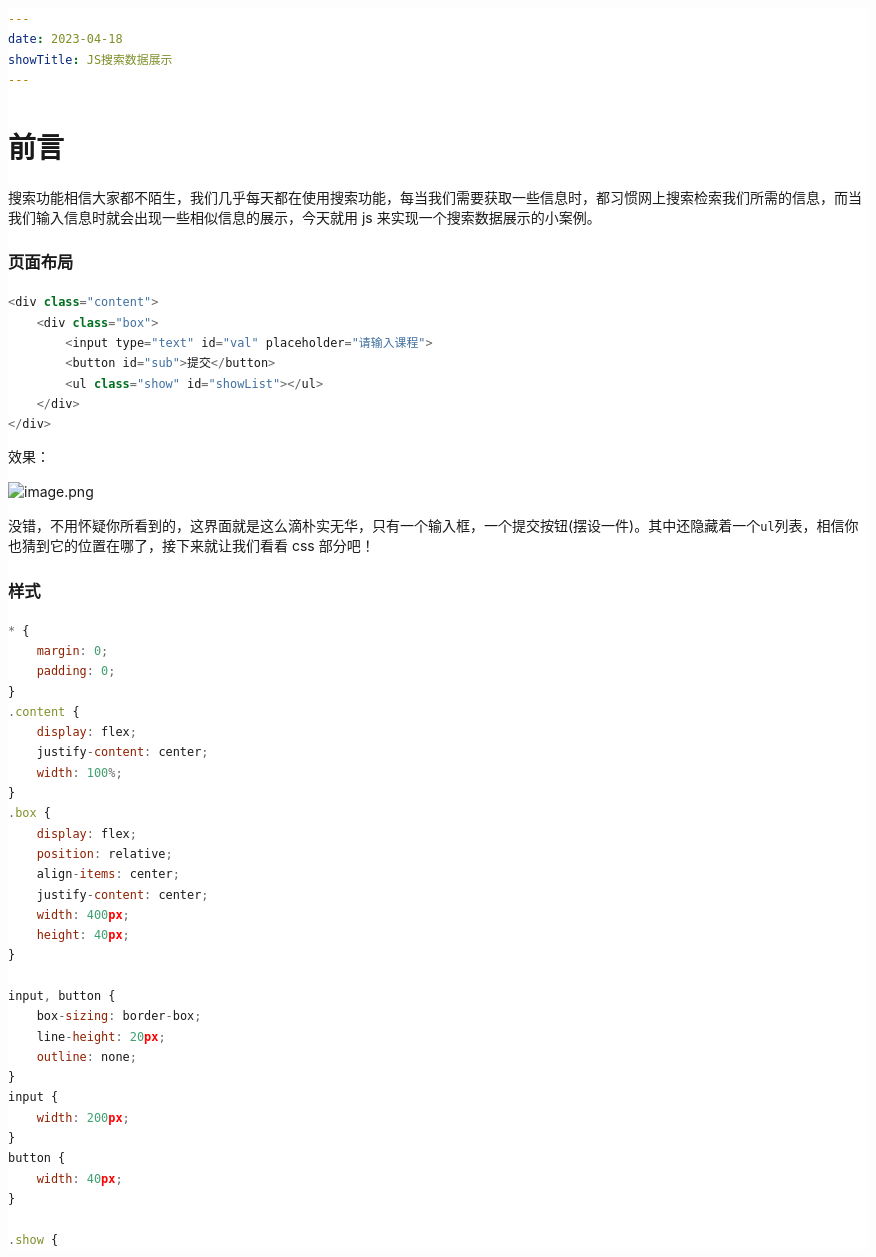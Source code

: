 ```yaml
---
date: 2023-04-18
showTitle: JS搜索数据展示
---
```


# 前言

搜索功能相信大家都不陌生，我们几乎每天都在使用搜索功能，每当我们需要获取一些信息时，都习惯网上搜索检索我们所需的信息，而当我们输入信息时就会出现一些相似信息的展示，今天就用 js 来实现一个搜索数据展示的小案例。

### 页面布局

```js
<div class="content">
    <div class="box">
        <input type="text" id="val" placeholder="请输入课程">
        <button id="sub">提交</button>
        <ul class="show" id="showList"></ul>
    </div>
</div>
```

效果：

<img src="https://p9-juejin.byteimg.com/tos-cn-i-k3u1fbpfcp/d26e03d568c64c689d37d791181d52fa~tplv-k3u1fbpfcp-watermark.image?" alt="image.png" width="100%">

没错，不用怀疑你所看到的，这界面就是这么滴朴实无华，只有一个输入框，一个提交按钮(摆设一件)。其中还隐藏着一个`ul`列表，相信你也猜到它的位置在哪了，接下来就让我们看看 css 部分吧！

### 样式

```js
* {
    margin: 0;
    padding: 0;
}
.content {
    display: flex;
    justify-content: center;
    width: 100%;
}
.box {
    display: flex;
    position: relative;
    align-items: center;
    justify-content: center;
    width: 400px;
    height: 40px;
}

input, button {
    box-sizing: border-box;
    line-height: 20px;
    outline: none;
}
input {
    width: 200px;
}
button {
    width: 40px;
}

.show {
```